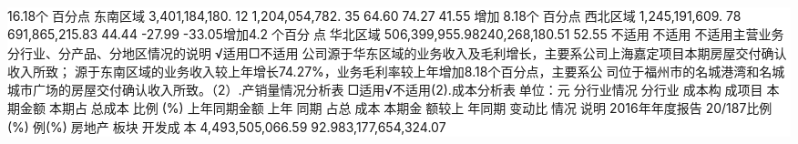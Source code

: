 16.18个
百分点
东南区域
3,401,184,180.
12
1,204,054,782.
35
64.60
74.27
41.55
增加
8.18个
百分点
西北区域
1,245,191,609.
78
691,865,215.83
44.44
-27.99
-33.05增加4.2
个百分
点
华北区域
506,399,955.98240,268,180.51
52.55
不适用
不适用
不适用主营业务分行业、分产品、分地区情况的说明
√适用□不适用
公司源于华东区域的业务收入及毛利增长，主要系公司上海嘉定项目本期房屋交付确认收入所致；
源于东南区域的业务收入较上年增长74.27%，业务毛利率较上年增加8.18个百分点，主要系公
司位于福州市的名城港湾和名城城市广场的房屋交付确认收入所致。（2）.产销量情况分析表
□适用√不适用(2).成本分析表
单位：元
分行业情况
分行业
成本构
成项目
本期金额
本期占
总成本
比例
(%)
上年同期金额
上年
同期
占总
成本
本期金
额较上
年同期
变动比
情况
说明
2016年年度报告
20/187比例
(%)
例(%)
房地产
板块
开发成
本
4,493,505,066.59
92.983,177,654,324.07